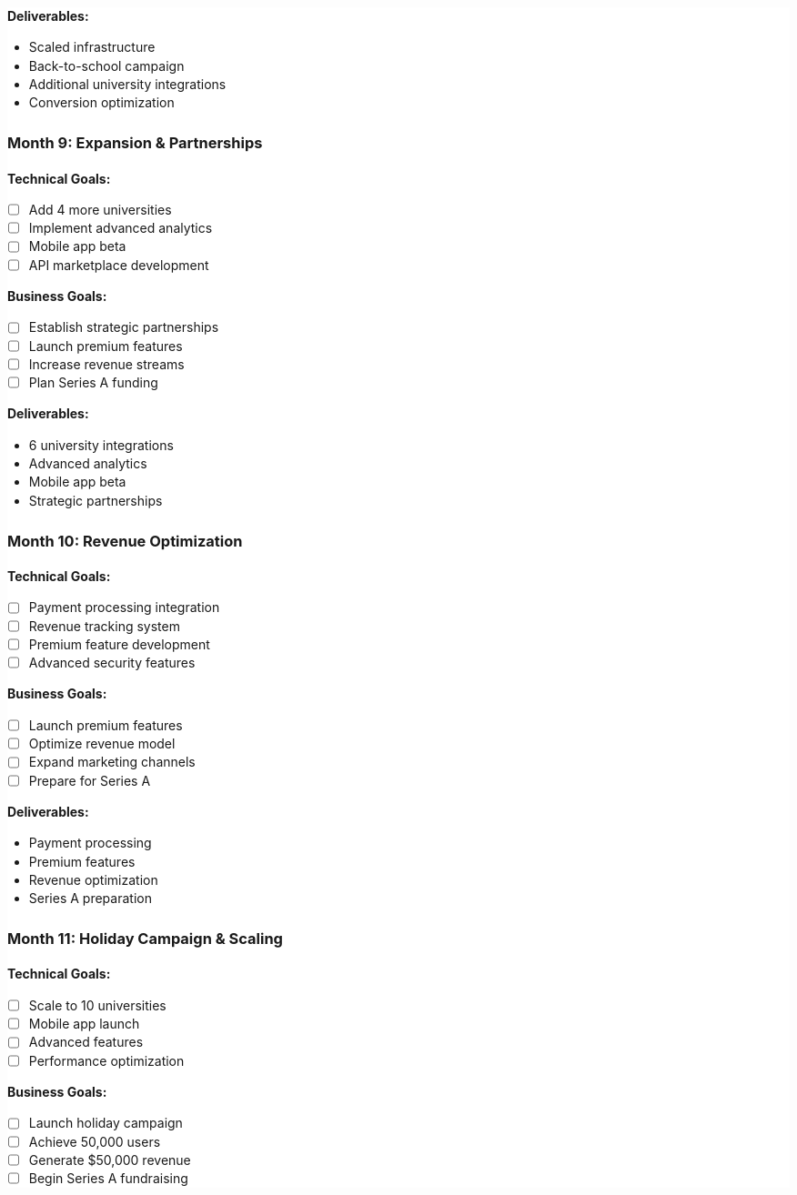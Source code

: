 **Deliverables:**
- Scaled infrastructure
- Back-to-school campaign
- Additional university integrations
- Conversion optimization

### Month 9: Expansion & Partnerships
**Technical Goals:**
- [ ] Add 4 more universities
- [ ] Implement advanced analytics
- [ ] Mobile app beta
- [ ] API marketplace development

**Business Goals:**
- [ ] Establish strategic partnerships
- [ ] Launch premium features
- [ ] Increase revenue streams
- [ ] Plan Series A funding

**Deliverables:**
- 6 university integrations
- Advanced analytics
- Mobile app beta
- Strategic partnerships

### Month 10: Revenue Optimization
**Technical Goals:**
- [ ] Payment processing integration
- [ ] Revenue tracking system
- [ ] Premium feature development
- [ ] Advanced security features

**Business Goals:**
- [ ] Launch premium features
- [ ] Optimize revenue model
- [ ] Expand marketing channels
- [ ] Prepare for Series A

**Deliverables:**
- Payment processing
- Premium features
- Revenue optimization
- Series A preparation

### Month 11: Holiday Campaign & Scaling
**Technical Goals:**
- [ ] Scale to 10 universities
- [ ] Mobile app launch
- [ ] Advanced features
- [ ] Performance optimization

**Business Goals:**
- [ ] Launch holiday campaign
- [ ] Achieve 50,000 users
- [ ] Generate $50,000 revenue
- [ ] Begin Series A fundraising
